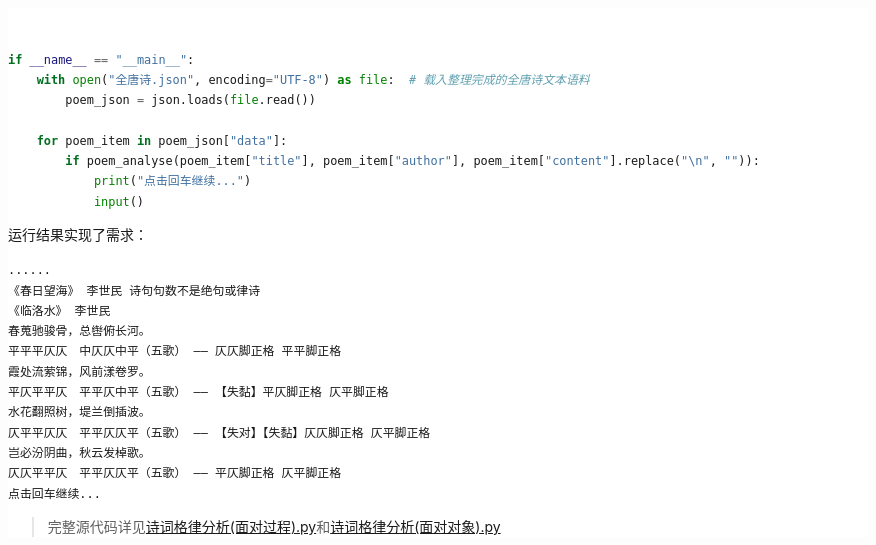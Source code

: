 ```python


if __name__ == "__main__":
    with open("全唐诗.json", encoding="UTF-8") as file:  # 载入整理完成的全唐诗文本语料
        poem_json = json.loads(file.read())

    for poem_item in poem_json["data"]:
        if poem_analyse(poem_item["title"], poem_item["author"], poem_item["content"].replace("\n", "")):
            print("点击回车继续...")
            input()
```

运行结果实现了需求：

```
......
《春日望海》 李世民 诗句句数不是绝句或律诗
《临洛水》 李世民
春蒐驰骏骨，总辔俯长河。
平平平仄仄　中仄仄中平（五歌） —— 仄仄脚正格 平平脚正格
霞处流萦锦，风前漾卷罗。
平仄平平仄　平平仄中平（五歌） —— 【失黏】平仄脚正格 仄平脚正格
水花翻照树，堤兰倒插波。
仄平平仄仄　平平仄仄平（五歌） —— 【失对】【失黏】仄仄脚正格 仄平脚正格
岂必汾阴曲，秋云发棹歌。
仄仄平平仄　平平仄仄平（五歌） —— 平仄脚正格 仄平脚正格
点击回车继续...
```

> 完整源代码详见[诗词格律分析(面对过程).py](https://github.com/ChangxingJiang/Python-Data-mining-Tutorial/blob/master/Week-03/Example-0301/诗词格律分析(面对过程).py)和[诗词格律分析(面对对象).py](https://github.com/ChangxingJiang/Python-Data-mining-Tutorial/blob/master/Week-03/Example-0301/诗词格律分析(面对对象).py)

